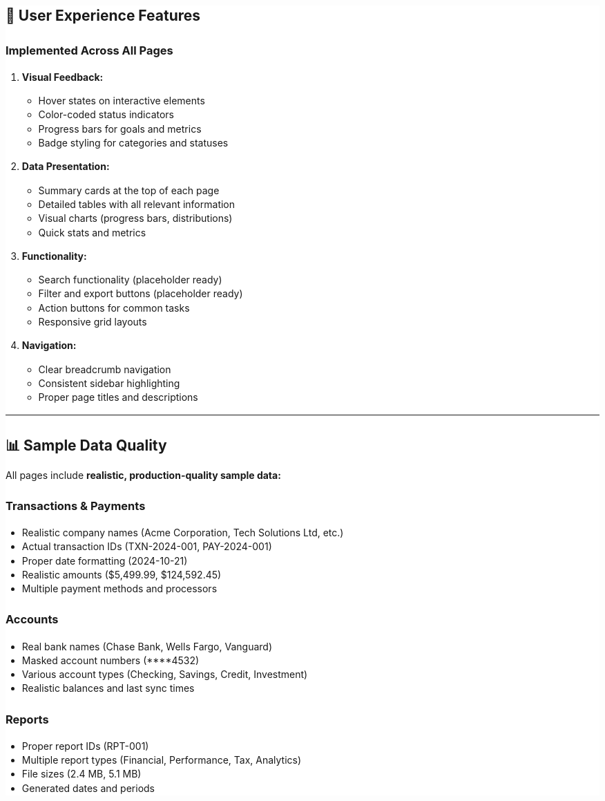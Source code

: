 ## 🎨 User Experience Features

### Implemented Across All Pages

1. **Visual Feedback:**
   - Hover states on interactive elements
   - Color-coded status indicators
   - Progress bars for goals and metrics
   - Badge styling for categories and statuses

2. **Data Presentation:**
   - Summary cards at the top of each page
   - Detailed tables with all relevant information
   - Visual charts (progress bars, distributions)
   - Quick stats and metrics

3. **Functionality:**
   - Search functionality (placeholder ready)
   - Filter and export buttons (placeholder ready)
   - Action buttons for common tasks
   - Responsive grid layouts

4. **Navigation:**
   - Clear breadcrumb navigation
   - Consistent sidebar highlighting
   - Proper page titles and descriptions

---

## 📊 Sample Data Quality

All pages include **realistic, production-quality sample data:**

### Transactions & Payments

- Realistic company names (Acme Corporation, Tech Solutions Ltd, etc.)
- Actual transaction IDs (TXN-2024-001, PAY-2024-001)
- Proper date formatting (2024-10-21)
- Realistic amounts ($5,499.99, $124,592.45)
- Multiple payment methods and processors

### Accounts

- Real bank names (Chase Bank, Wells Fargo, Vanguard)
- Masked account numbers (****4532)
- Various account types (Checking, Savings, Credit, Investment)
- Realistic balances and last sync times

### Reports

- Proper report IDs (RPT-001)
- Multiple report types (Financial, Performance, Tax, Analytics)
- File sizes (2.4 MB, 5.1 MB)
- Generated dates and periods
